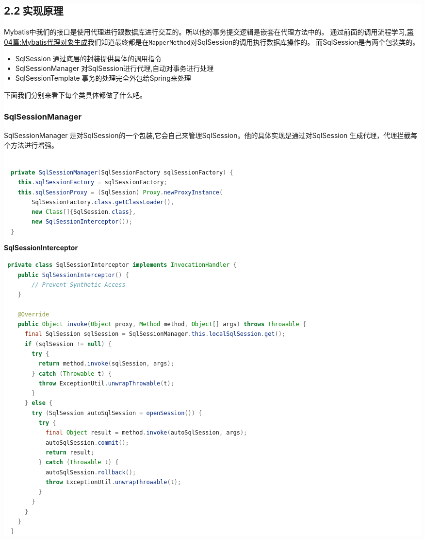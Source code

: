 
## 2.2 实现原理

Mybatis中我们的接口是使用代理进行跟数据库进行交互的。所以他的事务提交逻辑是嵌套在代理方法中的。
通过前面的调用流程学习,[第04篇:Mybatis代理对象生成](/learn/mybatis/Mapper代理对象创建/)我们知道最终都是在`MapperMethod`对SqlSession的调用执行数据库操作的。
而SqlSession是有两个包装类的。

- SqlSession 通过底层的封装提供具体的调用指令
- SqlSessionManager 对SqlSession进行代理,自动对事务进行处理
- SqlSessionTemplate 事务的处理完全外包给Spring来处理

下面我们分别来看下每个类具体都做了什么吧。

### SqlSessionManager

SqlSessionManager 是对SqlSession的一个包装,它会自己来管理SqlSession。他的具体实现是通过对SqlSession
生成代理，代理拦截每个方法进行增强。

```java 

  private SqlSessionManager(SqlSessionFactory sqlSessionFactory) {
    this.sqlSessionFactory = sqlSessionFactory;
    this.sqlSessionProxy = (SqlSession) Proxy.newProxyInstance(
        SqlSessionFactory.class.getClassLoader(),
        new Class[]{SqlSession.class},
        new SqlSessionInterceptor());
  }
```

**SqlSessionInterceptor**


```java 
 private class SqlSessionInterceptor implements InvocationHandler {
    public SqlSessionInterceptor() {
        // Prevent Synthetic Access
    }

    @Override
    public Object invoke(Object proxy, Method method, Object[] args) throws Throwable {
      final SqlSession sqlSession = SqlSessionManager.this.localSqlSession.get();
      if (sqlSession != null) {
        try {
          return method.invoke(sqlSession, args);
        } catch (Throwable t) {
          throw ExceptionUtil.unwrapThrowable(t);
        }
      } else {
        try (SqlSession autoSqlSession = openSession()) {
          try {
            final Object result = method.invoke(autoSqlSession, args);
            autoSqlSession.commit();
            return result;
          } catch (Throwable t) {
            autoSqlSession.rollback();
            throw ExceptionUtil.unwrapThrowable(t);
          }
        }
      }
    }
  }
```
